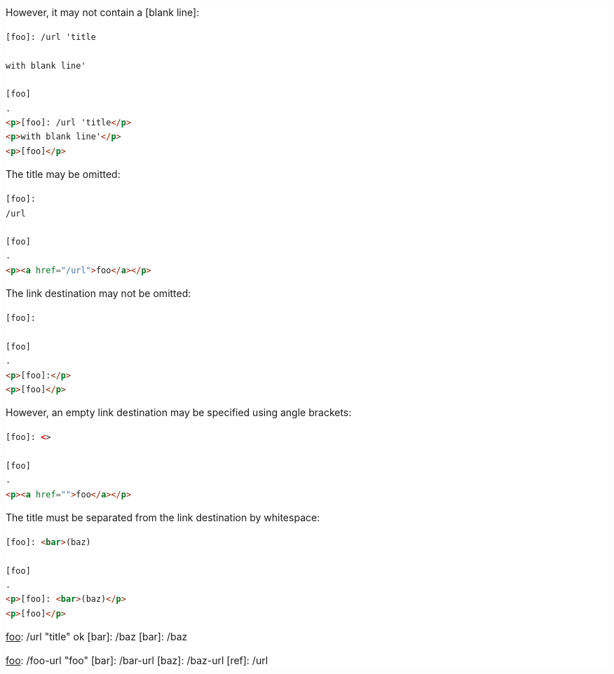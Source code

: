 ````````````````````````````````html
````````````````````````````````

However, it may not contain a [blank line]:

````````````````````````````````html
[foo]: /url 'title

with blank line'

[foo]
.
<p>[foo]: /url 'title</p>
<p>with blank line'</p>
<p>[foo]</p>
````````````````````````````````

The title may be omitted:

````````````````````````````````html
[foo]:
/url

[foo]
.
<p><a href="/url">foo</a></p>
````````````````````````````````

The link destination may not be omitted:

````````````````````````````````html
[foo]:

[foo]
.
<p>[foo]:</p>
<p>[foo]</p>
````````````````````````````````

However, an empty link destination may be specified using angle brackets:

````````````````````````````````html
[foo]: <>

[foo]
.
<p><a href="">foo</a></p>
````````````````````````````````

The title must be separated from the link destination by whitespace:

````````````````````````````````html
[foo]: <bar>(baz)

[foo]
.
<p>[foo]: <bar>(baz)</p>
<p>[foo]</p>
````````````````````````````````


[foo]: /url "title"
[foo]: /url\bar\*baz "foo\"bar\baz"
[foo]: url
[foo]: first
[foo]: second
[FOO]: /url
[ΑΓΩ]: /φου
[foo]: /url "title" ok
[bar]: /baz
[bar]: /baz</p>
[foo]: /foo-url "foo"
[bar]: /bar-url
[baz]: /baz-url
  [ref]: /url